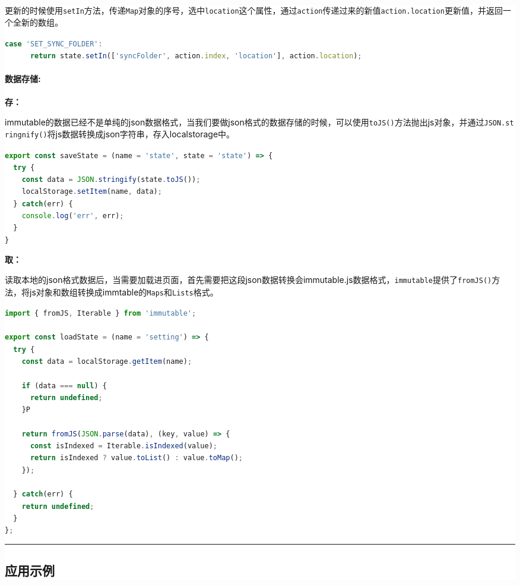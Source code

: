 更新的时候使用`setIn`方法，传递`Map`对象的序号，选中`location`这个属性，通过`action`传递过来的新值`action.location`更新值，并返回一个全新的数组。

```javascript
case 'SET_SYNC_FOLDER':
      return state.setIn(['syncFolder', action.index, 'location'], action.location);
```

#### 数据存储:

**存：**

immutable的数据已经不是单纯的json数据格式，当我们要做json格式的数据存储的时候，可以使用`toJS()`方法抛出js对象，并通过`JSON.stringnify()`将js数据转换成json字符串，存入localstorage中。

```javascript
export const saveState = (name = 'state', state = 'state') => {
  try {
    const data = JSON.stringify(state.toJS());
    localStorage.setItem(name, data);
  } catch(err) {
    console.log('err', err);
  }
}
```

**取：**

读取本地的json格式数据后，当需要加载进页面，首先需要把这段json数据转换会immutable.js数据格式，`immutable`提供了`fromJS()`方法，将js对象和数组转换成immtable的`Maps`和`Lists`格式。

```javascript
import { fromJS, Iterable } from 'immutable';

export const loadState = (name = 'setting') => {
  try {
    const data = localStorage.getItem(name);

    if (data === null) {
      return undefined;
    }P

    return fromJS(JSON.parse(data), (key, value) => {
      const isIndexed = Iterable.isIndexed(value);
      return isIndexed ? value.toList() : value.toMap();
    });

  } catch(err) {
    return undefined;
  }
};
```

----------------

## 应用示例

